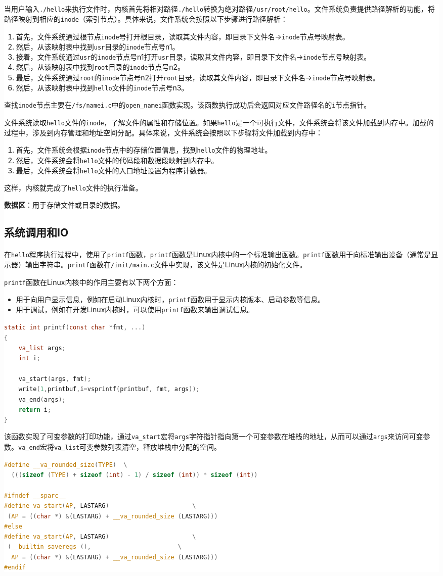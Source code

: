 当用户输入`./hello`来执行文件时，内核首先将相对路径`./hello`转换为绝对路径`/usr/root/hello`。文件系统负责提供路径解析的功能，将路径映射到相应的`inode`（索引节点）。具体来说，文件系统会按照以下步骤进行路径解析：

1. 首先，文件系统通过根节点`inode`号打开根目录，读取其文件内容，即目录下文件名->`inode`节点号映射表。
2. 然后，从该映射表中找到`usr`目录的`inode`节点号n1。
3. 接着，文件系统通过`usr`的`inode`节点号n1打开`usr`目录，读取其文件内容，即目录下文件名->`inode`节点号映射表。
4. 然后，从该映射表中找到`root`目录的`inode`节点号n2。
5. 最后，文件系统通过`root`的`inode`节点号n2打开`root`目录，读取其文件内容，即目录下文件名->`inode`节点号映射表。
6. 然后，从该映射表中找到`hello`文件的`inode`节点号n3。

查找`inode`节点主要在`/fs/namei.c`中的`open_namei`函数实现。该函数执行成功后会返回对应文件路径名的`i`节点指针。

文件系统读取`hello`文件的`inode`，了解文件的属性和存储位置。如果`hello`是一个可执行文件，文件系统会将该文件加载到内存中。加载的过程中，涉及到内存管理和地址空间分配。具体来说，文件系统会按照以下步骤将文件加载到内存中：

1. 首先，文件系统会根据`inode`节点中的存储位置信息，找到`hello`文件的物理地址。
2. 然后，文件系统会将`hello`文件的代码段和数据段映射到内存中。
3. 最后，文件系统会将`hello`文件的入口地址设置为程序计数器。

这样，内核就完成了`hello`文件的执行准备。

**数据区**：用于存储文件或目录的数据。

## 系统调用和IO

在`hello`程序执行过程中，使用了`printf`函数，`printf`函数是Linux内核中的一个标准输出函数。`printf`函数用于向标准输出设备（通常是显示器）输出字符串。`printf`函数在`/init/main.c`文件中实现，该文件是Linux内核的初始化文件。

`printf`函数在Linux内核中的作用主要有以下两个方面：

- 用于向用户显示信息，例如在启动Linux内核时，`printf`函数用于显示内核版本、启动参数等信息。
- 用于调试，例如在开发Linux内核时，可以使用`printf`函数来输出调试信息。

```c
static int printf(const char *fmt, ...)
{
	va_list args;
	int i;

	va_start(args, fmt);
	write(1,printbuf,i=vsprintf(printbuf, fmt, args));
	va_end(args);
	return i;
}
```

该函数实现了可变参数的打印功能，通过`va_start`宏将`args`字符指针指向第一个可变参数在堆栈的地址，从而可以通过`args`来访问可变参数。`va_end`宏将`va_list`可变参数列表清空，释放堆栈中分配的空间。

```c
#define __va_rounded_size(TYPE)  \
  (((sizeof (TYPE) + sizeof (int) - 1) / sizeof (int)) * sizeof (int))

#ifndef __sparc__
#define va_start(AP, LASTARG) 						\
 (AP = ((char *) &(LASTARG) + __va_rounded_size (LASTARG)))
#else
#define va_start(AP, LASTARG) 						\
 (__builtin_saveregs (),						\
  AP = ((char *) &(LASTARG) + __va_rounded_size (LASTARG)))
#endif
```
